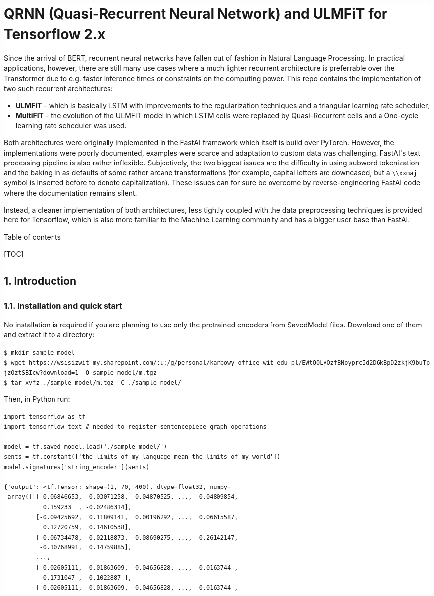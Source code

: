 # QRNN (Quasi-Recurrent Neural Network) and ULMFiT for Tensorflow 2.x

Since the arrival of BERT, recurrent neural networks have fallen out of fashion in Natural Language Processing. In practical applications, however, there are still many use cases where a much lighter recurrent architecture is preferrable over the Transformer due to e.g. faster inference times or constraints on the computing power. This repo contains the implementation of two such recurrent architectures:

* **ULMFiT** - which is basically LSTM with improvements to the regularization techniques and a triangular learning rate scheduler,
* **MultiFIT** - the evolution of the ULMFiT model in which LSTM cells were replaced by Quasi-Recurrent cells and a One-cycle learning rate scheduler was used.

Both architectures were originally implemented in the FastAI framework which itself is build over PyTorch. However, the implementations were poorly documented, examples were scarce and adaptation to custom data was challenging. FastAI's text processing pipeline is also rather inflexible. Subjectively, the two biggest issues are the difficulty in using subword tokenization and the baking in as defaults of some rather arcane transformations (for example, capital letters are downcased, but a `\\xxmaj` symbol is inserted before to denote capitalization). These issues can for sure be overcome by reverse-engineering FastAI code where the documentation remains silent. 

Instead, a cleaner implementation of both architectures, less tightly coupled with the data preprocessing techniques is provided here for Tensorflow, which is also more familiar to the Machine Learning community and has a bigger user base than FastAI. 

Table of contents

[TOC]



## 1. Introduction

### 1.1. Installation and quick start

No installation is required if you are planning to use only the [pretrained encoders](#2.-pretrained-models-and-corpora) from SavedModel files. Download one of them and extract it to a directory:

```
$ mkdir sample_model
$ wget https://wsisizwit-my.sharepoint.com/:u:/g/personal/karbowy_office_wit_edu_pl/EWtQ0LyOzfBNoyprcId2D6kBpD2zkjK9buTpjzOztSBIcw?download=1 -O sample_model/m.tgz
$ tar xvfz ./sample_model/m.tgz -C ./sample_model/
```

Then, in Python run:

```
import tensorflow as tf
import tensorflow_text # needed to register sentencepiece graph operations

model = tf.saved_model.load('./sample_model/')
sents = tf.constant(['the limits of my language mean the limits of my world'])
model.signatures['string_encoder'](sents)

{'output': <tf.Tensor: shape=(1, 70, 400), dtype=float32, numpy=
 array([[[-0.06846653,  0.03071258,  0.04870525, ...,  0.04809854,
           0.159233  , -0.02486314],
         [-0.09425692,  0.11809141,  0.00196292, ...,  0.06615587,
           0.12720759,  0.14610538],
         [-0.06734478,  0.02118873,  0.08690275, ..., -0.26142147,
          -0.10768991,  0.14759885],
         ...,
         [ 0.02605111, -0.01863609,  0.04656828, ..., -0.0163744 ,
          -0.1731047 , -0.1022887 ],
         [ 0.02605111, -0.01863609,  0.04656828, ..., -0.0163744 ,
```